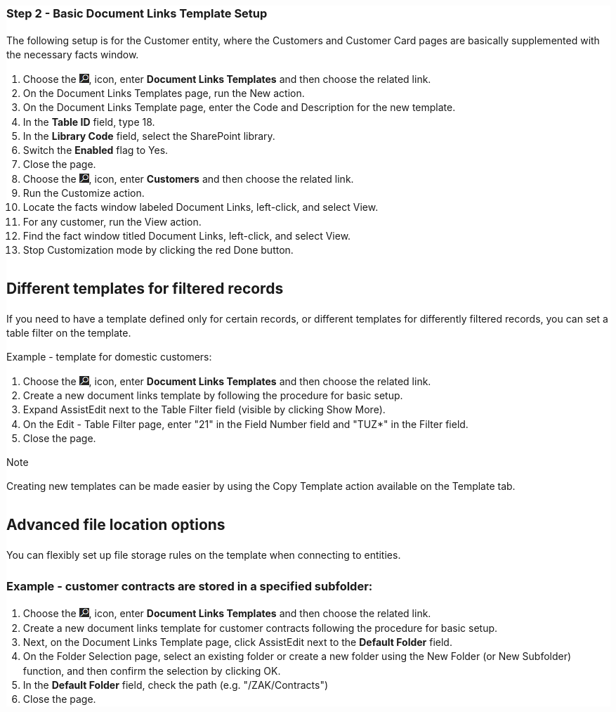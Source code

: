 ### Step 2 - Basic Document Links Template Setup
The following setup is for the Customer entity, where the Customers and Customer Card pages are basically supplemented with the necessary facts window.
1.	Choose the ![Lightbulb that opens the Tell Me feature.](media/ui-search/search_small.png "Tell me what you want to do"), icon, enter **Document Links Templates** and then choose the related link.
2.	On the Document Links Templates page, run the New action.
3.	On the Document Links Template page, enter the Code and Description for the new template.
4.	In the **Table ID** field, type 18.
5.	In the **Library Code** field, select the SharePoint library.
6.	Switch the **Enabled** flag to Yes.
7.	Close the page.
8.	Choose the ![Lightbulb that opens the Tell Me feature.](media/ui-search/search_small.png "Tell me what you want to do"), icon, enter **Customers** and then choose the related link.
9.	Run the Customize action.
10.	Locate the facts window labeled Document Links, left-click, and select View.
11.	For any customer, run the View action.
12.	Find the fact window titled Document Links, left-click, and select View.
13.	Stop Customization mode by clicking the red Done button.


## Different templates for filtered records
If you need to have a template defined only for certain records, or different templates for differently filtered records, you can set a table filter on the template.

Example - template for domestic customers:


1. Choose the ![Lightbulb that opens the Tell Me feature.](media/ui-search/search_small.png "Tell me what you want to do"), icon, enter **Document Links Templates** and then choose the related link.
2.	Create a new document links template by following the procedure for basic setup.
3.	Expand AssistEdit next to the Table Filter field (visible by clicking Show More).
4.	On the Edit - Table Filter page, enter "21" in the Field Number field and "TUZ*" in the Filter field.
5.	Close the page.


> [!NOTE]
> Creating new templates can be made easier by using the Copy Template action available on the Template tab.


## Advanced file location options
You can flexibly set up file storage rules on the template when connecting to entities.

### **Example - customer contracts are stored in a specified subfolder:**
1. Choose the ![Lightbulb that opens the Tell Me feature.](media/ui-search/search_small.png "Tell me what you want to do"), icon, enter **Document Links Templates** and then choose the related link.
2.	Create a new document links template for customer contracts following the procedure for basic setup.
3.	Next, on the Document Links Template page, click AssistEdit next to the **Default Folder** field.
4.	On the Folder Selection page, select an existing folder or create a new folder using the New Folder (or New Subfolder) function, and then confirm the selection by clicking OK.
5.	In the **Default Folder** field, check the path (e.g. "/ZAK/Contracts")
6.	Close the page.
